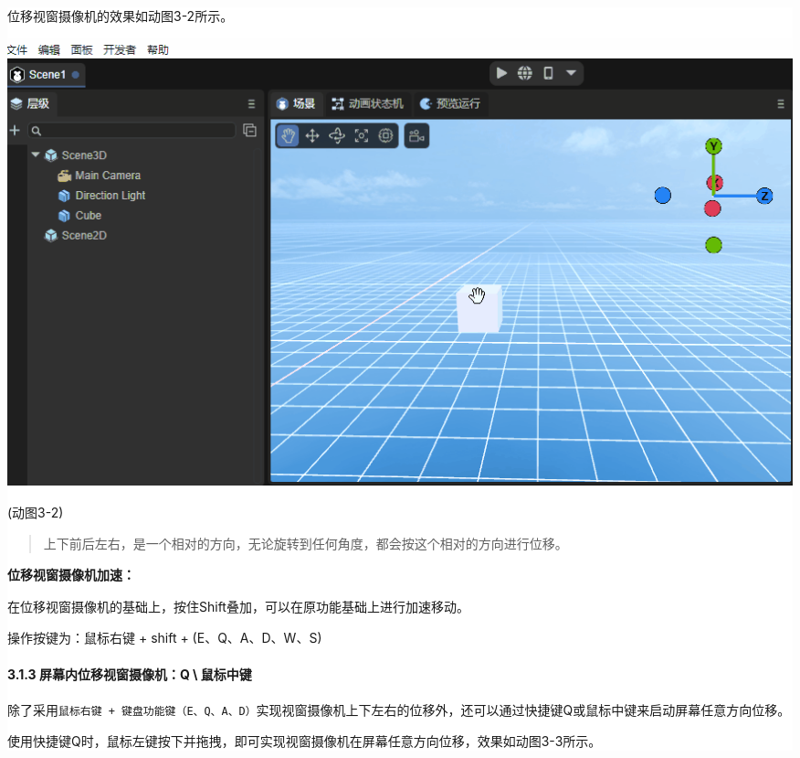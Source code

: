 位移视窗摄像机的效果如动图3-2所示。

![](img/3-2.gif) 

(动图3-2)

> 上下前后左右，是一个相对的方向，无论旋转到任何角度，都会按这个相对的方向进行位移。

**位移视窗摄像机加速：**

在位移视窗摄像机的基础上，按住Shift叠加，可以在原功能基础上进行加速移动。

操作按键为：鼠标右键 + shift + (E、Q、A、D、W、S)

#### 3.1.3 屏幕内位移视窗摄像机：Q \ 鼠标中键

除了采用`鼠标右键 + 键盘功能键（E、Q、A、D）`实现视窗摄像机上下左右的位移外，还可以通过快捷键Q或鼠标中键来启动屏幕任意方向位移。

使用快捷键Q时，鼠标左键按下并拖拽，即可实现视窗摄像机在屏幕任意方向位移，效果如动图3-3所示。
